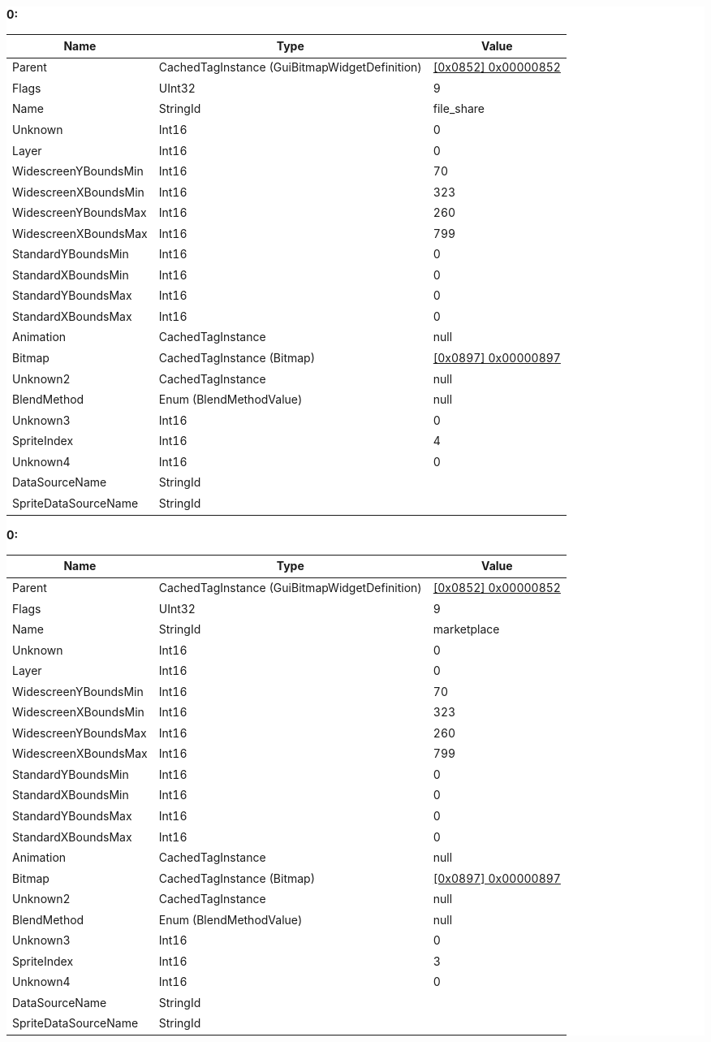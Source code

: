 
**0:**

Name	| Type	| Value
---	|---	|---	|
Parent	|CachedTagInstance (GuiBitmapWidgetDefinition)	|[[0x0852] 0x00000852](../GuiBitmapWidgetDefinition/0852.md)
Flags	|UInt32	|9
Name	|StringId	|file_share
Unknown	|Int16	|0
Layer	|Int16	|0
WidescreenYBoundsMin	|Int16	|70
WidescreenXBoundsMin	|Int16	|323
WidescreenYBoundsMax	|Int16	|260
WidescreenXBoundsMax	|Int16	|799
StandardYBoundsMin	|Int16	|0
StandardXBoundsMin	|Int16	|0
StandardYBoundsMax	|Int16	|0
StandardXBoundsMax	|Int16	|0
Animation	|CachedTagInstance	|null
Bitmap	|CachedTagInstance (Bitmap)	|[[0x0897] 0x00000897](../Bitmap/0897.md)
Unknown2	|CachedTagInstance	|null
BlendMethod	|Enum (BlendMethodValue)	|null
Unknown3	|Int16	|0
SpriteIndex	|Int16	|4
Unknown4	|Int16	|0
DataSourceName	|StringId	|
SpriteDataSourceName	|StringId	|


**0:**

Name	| Type	| Value
---	|---	|---	|
Parent	|CachedTagInstance (GuiBitmapWidgetDefinition)	|[[0x0852] 0x00000852](../GuiBitmapWidgetDefinition/0852.md)
Flags	|UInt32	|9
Name	|StringId	|marketplace
Unknown	|Int16	|0
Layer	|Int16	|0
WidescreenYBoundsMin	|Int16	|70
WidescreenXBoundsMin	|Int16	|323
WidescreenYBoundsMax	|Int16	|260
WidescreenXBoundsMax	|Int16	|799
StandardYBoundsMin	|Int16	|0
StandardXBoundsMin	|Int16	|0
StandardYBoundsMax	|Int16	|0
StandardXBoundsMax	|Int16	|0
Animation	|CachedTagInstance	|null
Bitmap	|CachedTagInstance (Bitmap)	|[[0x0897] 0x00000897](../Bitmap/0897.md)
Unknown2	|CachedTagInstance	|null
BlendMethod	|Enum (BlendMethodValue)	|null
Unknown3	|Int16	|0
SpriteIndex	|Int16	|3
Unknown4	|Int16	|0
DataSourceName	|StringId	|
SpriteDataSourceName	|StringId	|
